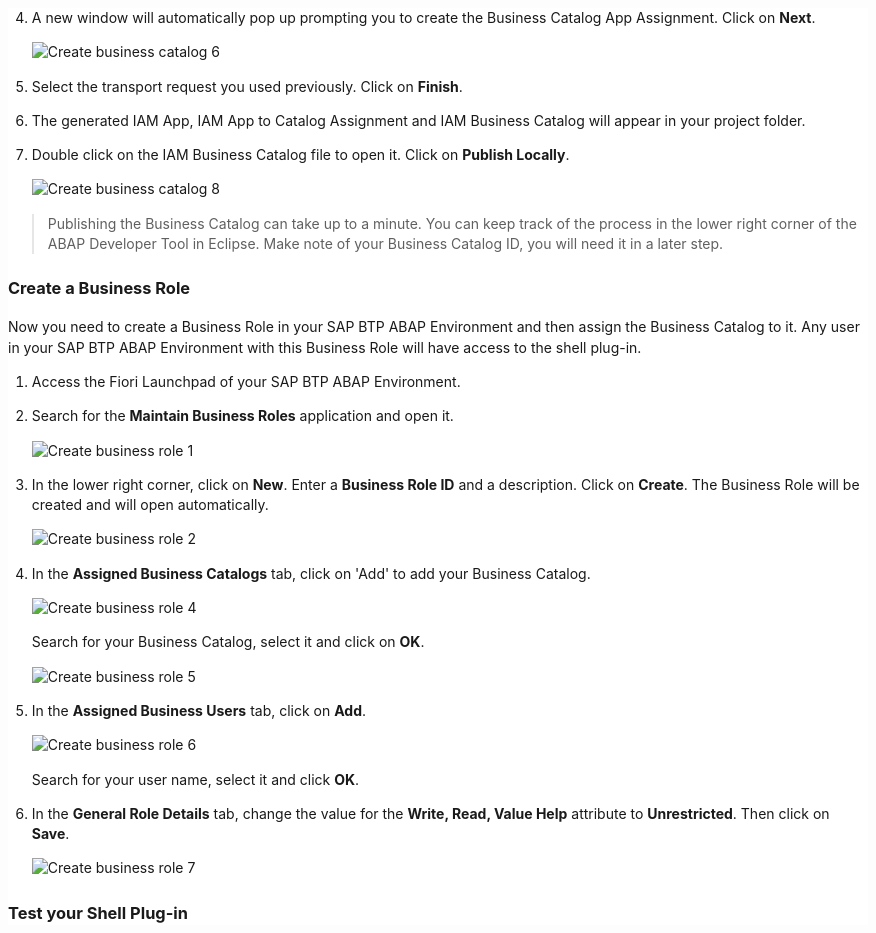 4. A new window will automatically pop up prompting you to create the Business Catalog App Assignment. Click on **Next**.

    ![Create business catalog 6](create_business_catalog_6.png)

5. Select the transport request you used previously. Click on **Finish**.

6. The generated IAM App, IAM App to Catalog Assignment and IAM Business Catalog will appear in your project folder.  

7. Double click on the IAM Business Catalog file to open it. Click on **Publish Locally**.

    ![Create business catalog 8](create_business_catalog_8.png)
>Publishing the Business Catalog can take up to a minute. You can keep track of the process in the lower right corner of the ABAP Developer Tool in Eclipse.
>Make note of your Business Catalog ID, you will need it in a later step.

### Create a Business Role

Now you need to create a Business Role in your SAP BTP ABAP Environment and then assign the Business Catalog to it. Any user in your SAP BTP ABAP Environment with this Business Role will have access to the shell plug-in.

1. Access the Fiori Launchpad of your SAP BTP ABAP Environment.

2. Search for the **Maintain Business Roles** application and open it.

    ![Create business role 1](Create_business_role_1.png)

3. In the lower right corner, click on **New**. Enter a **Business Role ID** and a description. Click on **Create**. The Business Role will be created and will open automatically.

    ![Create business role 2](Create_business_role_2.png)

4. In the **Assigned Business Catalogs** tab, click on 'Add' to add your Business Catalog.

    ![Create business role 4](Create_business_role_4.png)
    
    Search for your Business Catalog, select it and click on **OK**.

    ![Create business role 5](Create_business_role_5.png)

5. In the **Assigned Business Users** tab, click on **Add**.

    ![Create business role 6](Create_business_role_6.png)
    
    Search for your user name, select it and click **OK**.

6. In the **General Role Details** tab, change the value for the **Write, Read, Value Help** attribute to **Unrestricted**. Then click on **Save**.

    ![Create business role 7](Create_business_role_7.png)

### Test your Shell Plug-in
